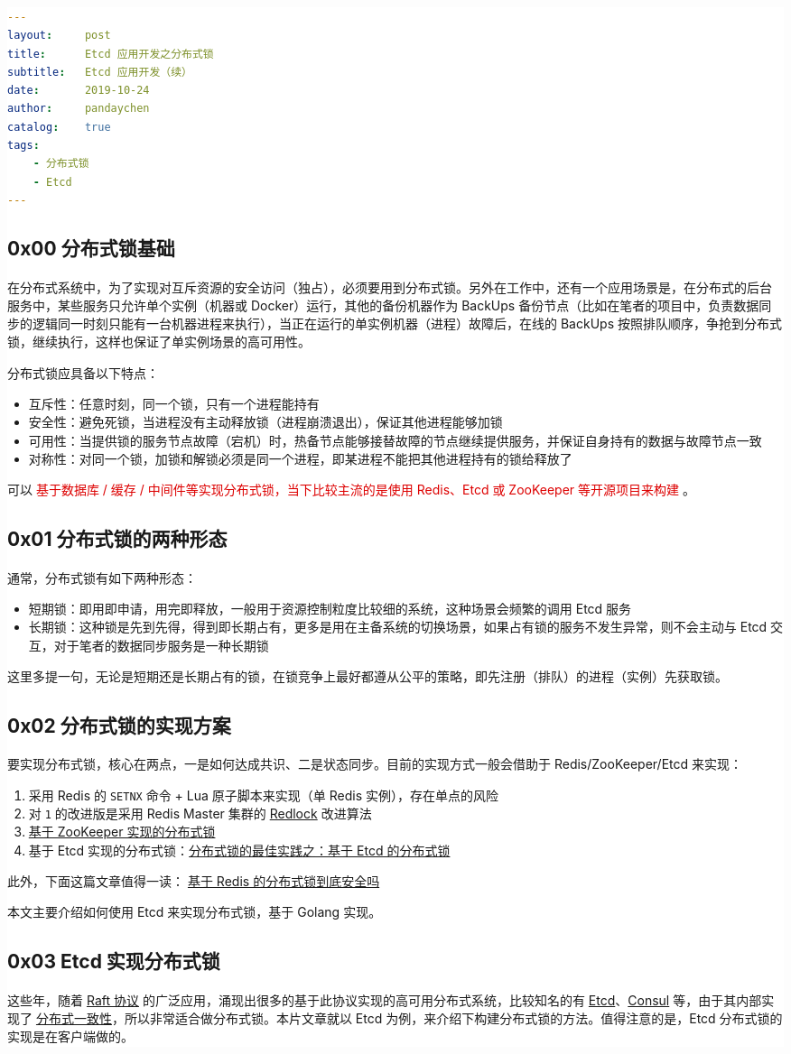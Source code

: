 ```yaml
---
layout:     post
title:      Etcd 应用开发之分布式锁
subtitle:   Etcd 应用开发（续）
date:       2019-10-24
author:     pandaychen
catalog:    true
tags:
    - 分布式锁
    - Etcd
---
```


##  0x00	分布式锁基础
在分布式系统中，为了实现对互斥资源的安全访问（独占），必须要用到分布式锁。另外在工作中，还有一个应用场景是，在分布式的后台服务中，某些服务只允许单个实例（机器或 Docker）运行，其他的备份机器作为 BackUps 备份节点（比如在笔者的项目中，负责数据同步的逻辑同一时刻只能有一台机器进程来执行），当正在运行的单实例机器（进程）故障后，在线的 BackUps 按照排队顺序，争抢到分布式锁，继续执行，这样也保证了单实例场景的高可用性。

分布式锁应具备以下特点：
-  互斥性：任意时刻，同一个锁，只有一个进程能持有
-  安全性：避免死锁，当进程没有主动释放锁（进程崩溃退出），保证其他进程能够加锁
-  可用性：当提供锁的服务节点故障（宕机）时，热备节点能够接替故障的节点继续提供服务，并保证自身持有的数据与故障节点一致
-  对称性：对同一个锁，加锁和解锁必须是同一个进程，即某进程不能把其他进程持有的锁给释放了

可以 <font color="#dd0000"> 基于数据库 / 缓存 / 中间件等实现分布式锁，当下比较主流的是使用 Redis、Etcd 或 ZooKeeper 等开源项目来构建 </font>。

##  0x01	分布式锁的两种形态
通常，分布式锁有如下两种形态：
-  短期锁：即用即申请，用完即释放，一般用于资源控制粒度比较细的系统，这种场景会频繁的调用 Etcd 服务
-  长期锁：这种锁是先到先得，得到即长期占有，更多是用在主备系统的切换场景，如果占有锁的服务不发生异常，则不会主动与 Etcd 交互，对于笔者的数据同步服务是一种长期锁

这里多提一句，无论是短期还是长期占有的锁，在锁竞争上最好都遵从公平的策略，即先注册（排队）的进程（实例）先获取锁。

##	0x02	分布式锁的实现方案
要实现分布式锁，核心在两点，一是如何达成共识、二是状态同步。目前的实现方式一般会借助于 Redis/ZooKeeper/Etcd 来实现：
1.	采用 Redis 的 `SETNX` 命令 + Lua 原子脚本来实现（单 Redis 实例），存在单点的风险
2.	对 `1` 的改进版是采用 Redis Master 集群的 [Redlock](http://stor.51cto.com/art/201901/590874.htm) 改进算法
3.	[基于 ZooKeeper 实现的分布式锁](https://juejin.im/post/5c01532ef265da61362232ed)
4.	基于 Etcd 实现的分布式锁：[分布式锁的最佳实践之：基于 Etcd 的分布式锁](https://gitbook.cn/books/5bb037728f7d8b7e900ff2d7/index.html)

此外，下面这篇文章值得一读：
[基于 Redis 的分布式锁到底安全吗](http://zhangtielei.com/posts/blog-redlock-reasoning.html)

本文主要介绍如何使用 Etcd 来实现分布式锁，基于 Golang 实现。

##	0x03	Etcd 实现分布式锁
这些年，随着 [Raft 协议](https://raft.github.io/) 的广泛应用，涌现出很多的基于此协议实现的高可用分布式系统，比较知名的有 [Etcd](https://github.com/etcd-io/etcd)、[Consul](https://github.com/hashicorp/consul) 等，由于其内部实现了 [分布式一致性](https://zh.wikipedia.org/wiki/CAP%E5%AE%9A%E7%90%86)，所以非常适合做分布式锁。本片文章就以 Etcd 为例，来介绍下构建分布式锁的方法。值得注意的是，Etcd 分布式锁的实现是在客户端做的。
